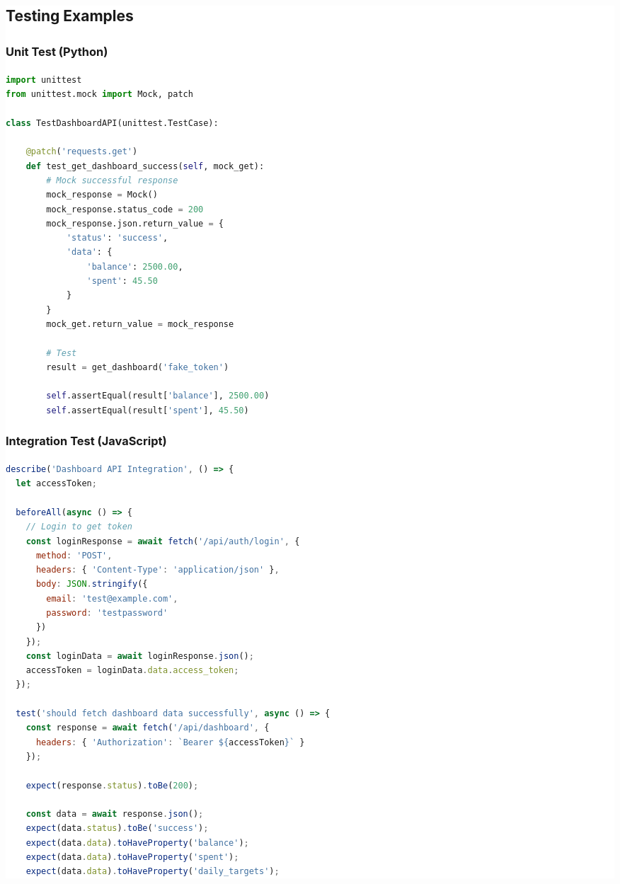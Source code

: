 
## Testing Examples

### Unit Test (Python)

```python
import unittest
from unittest.mock import Mock, patch

class TestDashboardAPI(unittest.TestCase):

    @patch('requests.get')
    def test_get_dashboard_success(self, mock_get):
        # Mock successful response
        mock_response = Mock()
        mock_response.status_code = 200
        mock_response.json.return_value = {
            'status': 'success',
            'data': {
                'balance': 2500.00,
                'spent': 45.50
            }
        }
        mock_get.return_value = mock_response

        # Test
        result = get_dashboard('fake_token')

        self.assertEqual(result['balance'], 2500.00)
        self.assertEqual(result['spent'], 45.50)
```

### Integration Test (JavaScript)

```javascript
describe('Dashboard API Integration', () => {
  let accessToken;

  beforeAll(async () => {
    // Login to get token
    const loginResponse = await fetch('/api/auth/login', {
      method: 'POST',
      headers: { 'Content-Type': 'application/json' },
      body: JSON.stringify({
        email: 'test@example.com',
        password: 'testpassword'
      })
    });
    const loginData = await loginResponse.json();
    accessToken = loginData.data.access_token;
  });

  test('should fetch dashboard data successfully', async () => {
    const response = await fetch('/api/dashboard', {
      headers: { 'Authorization': `Bearer ${accessToken}` }
    });

    expect(response.status).toBe(200);

    const data = await response.json();
    expect(data.status).toBe('success');
    expect(data.data).toHaveProperty('balance');
    expect(data.data).toHaveProperty('spent');
    expect(data.data).toHaveProperty('daily_targets');
```